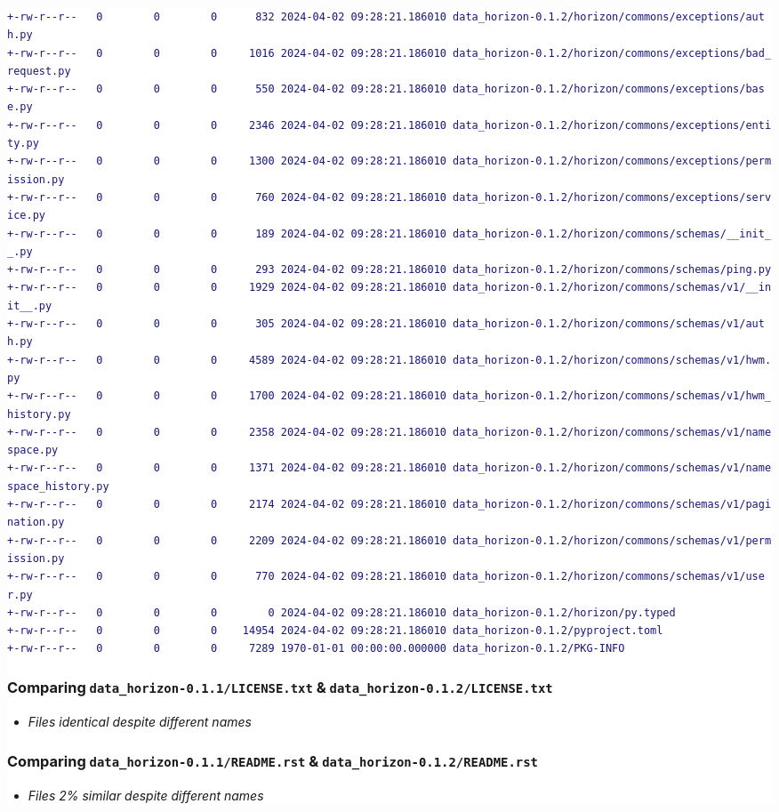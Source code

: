 ```diff
+-rw-r--r--   0        0        0      832 2024-04-02 09:28:21.186010 data_horizon-0.1.2/horizon/commons/exceptions/auth.py
+-rw-r--r--   0        0        0     1016 2024-04-02 09:28:21.186010 data_horizon-0.1.2/horizon/commons/exceptions/bad_request.py
+-rw-r--r--   0        0        0      550 2024-04-02 09:28:21.186010 data_horizon-0.1.2/horizon/commons/exceptions/base.py
+-rw-r--r--   0        0        0     2346 2024-04-02 09:28:21.186010 data_horizon-0.1.2/horizon/commons/exceptions/entity.py
+-rw-r--r--   0        0        0     1300 2024-04-02 09:28:21.186010 data_horizon-0.1.2/horizon/commons/exceptions/permission.py
+-rw-r--r--   0        0        0      760 2024-04-02 09:28:21.186010 data_horizon-0.1.2/horizon/commons/exceptions/service.py
+-rw-r--r--   0        0        0      189 2024-04-02 09:28:21.186010 data_horizon-0.1.2/horizon/commons/schemas/__init__.py
+-rw-r--r--   0        0        0      293 2024-04-02 09:28:21.186010 data_horizon-0.1.2/horizon/commons/schemas/ping.py
+-rw-r--r--   0        0        0     1929 2024-04-02 09:28:21.186010 data_horizon-0.1.2/horizon/commons/schemas/v1/__init__.py
+-rw-r--r--   0        0        0      305 2024-04-02 09:28:21.186010 data_horizon-0.1.2/horizon/commons/schemas/v1/auth.py
+-rw-r--r--   0        0        0     4589 2024-04-02 09:28:21.186010 data_horizon-0.1.2/horizon/commons/schemas/v1/hwm.py
+-rw-r--r--   0        0        0     1700 2024-04-02 09:28:21.186010 data_horizon-0.1.2/horizon/commons/schemas/v1/hwm_history.py
+-rw-r--r--   0        0        0     2358 2024-04-02 09:28:21.186010 data_horizon-0.1.2/horizon/commons/schemas/v1/namespace.py
+-rw-r--r--   0        0        0     1371 2024-04-02 09:28:21.186010 data_horizon-0.1.2/horizon/commons/schemas/v1/namespace_history.py
+-rw-r--r--   0        0        0     2174 2024-04-02 09:28:21.186010 data_horizon-0.1.2/horizon/commons/schemas/v1/pagination.py
+-rw-r--r--   0        0        0     2209 2024-04-02 09:28:21.186010 data_horizon-0.1.2/horizon/commons/schemas/v1/permission.py
+-rw-r--r--   0        0        0      770 2024-04-02 09:28:21.186010 data_horizon-0.1.2/horizon/commons/schemas/v1/user.py
+-rw-r--r--   0        0        0        0 2024-04-02 09:28:21.186010 data_horizon-0.1.2/horizon/py.typed
+-rw-r--r--   0        0        0    14954 2024-04-02 09:28:21.186010 data_horizon-0.1.2/pyproject.toml
+-rw-r--r--   0        0        0     7289 1970-01-01 00:00:00.000000 data_horizon-0.1.2/PKG-INFO
```

### Comparing `data_horizon-0.1.1/LICENSE.txt` & `data_horizon-0.1.2/LICENSE.txt`

 * *Files identical despite different names*

### Comparing `data_horizon-0.1.1/README.rst` & `data_horizon-0.1.2/README.rst`

 * *Files 2% similar despite different names*
